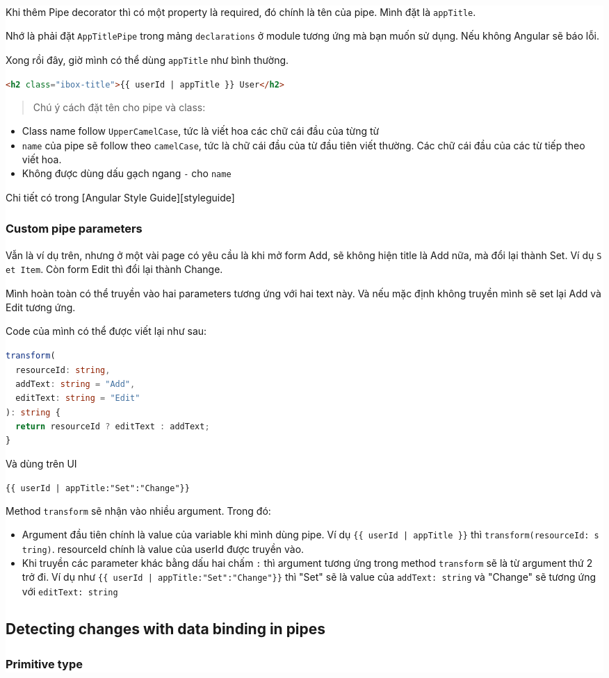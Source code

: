 Khi thêm Pipe decorator thì có một property là required, đó chính là tên của pipe. Mình đặt là `appTitle`.

Nhớ là phải đặt `AppTitlePipe` trong mảng `declarations` ở module tương ứng mà bạn muốn sử dụng. Nếu không Angular sẽ báo lỗi.

Xong rồi đây, giờ mình có thể dùng `appTitle` như bình thường.

```html
<h2 class="ibox-title">{{ userId | appTitle }} User</h2>
```

> Chú ý cách đặt tên cho pipe và class:

- Class name follow `UpperCamelCase`, tức là viết hoa các chữ cái đầu của từng từ
- `name` của pipe sẽ follow theo `camelCase`, tức là chữ cái đầu của từ đầu tiên viết thường. Các chữ cái đầu của các từ tiếp theo viết hoa.
- Không được dùng dấu gạch ngang `-` cho `name`

Chi tiết có trong [Angular Style Guide][styleguide]

### Custom pipe parameters

Vẫn là ví dụ trên, nhưng ở một vài page có yêu cầu là khi mở form Add, sẽ không hiện title là Add nữa, mà đổi lại thành Set. Ví dụ `Set Item`. Còn form Edit thì đổi lại thành Change.

Mình hoàn toàn có thể truyền vào hai parameters tương ứng với hai text này. Và nếu mặc định không truyền mình sẽ set lại Add và Edit tương ứng.

Code của mình có thể được viết lại như sau:

```ts
transform(
  resourceId: string,
  addText: string = "Add",
  editText: string = "Edit"
): string {
  return resourceId ? editText : addText;
}
```

Và dùng trên UI

```html
{{ userId | appTitle:"Set":"Change"}}
```

Method `transform` sẽ nhận vào nhiều argument. Trong đó:

- Argument đầu tiên chính là value của variable khi mình dùng pipe. Ví dụ `{{ userId | appTitle }}` thì `transform(resourceId: string)`. resourceId chính là value của userId được truyền vào.
- Khi truyền các parameter khác bằng dấu hai chấm `:` thì argument tương ứng trong method `transform` sẽ là từ argument thứ 2 trở đi. Ví dụ như `{{ userId | appTitle:"Set":"Change"}}` thì "Set" sẽ là value của `addText: string` và "Change" sẽ tương ứng với `editText: string`

## Detecting changes with data binding in pipes

### Primitive type
